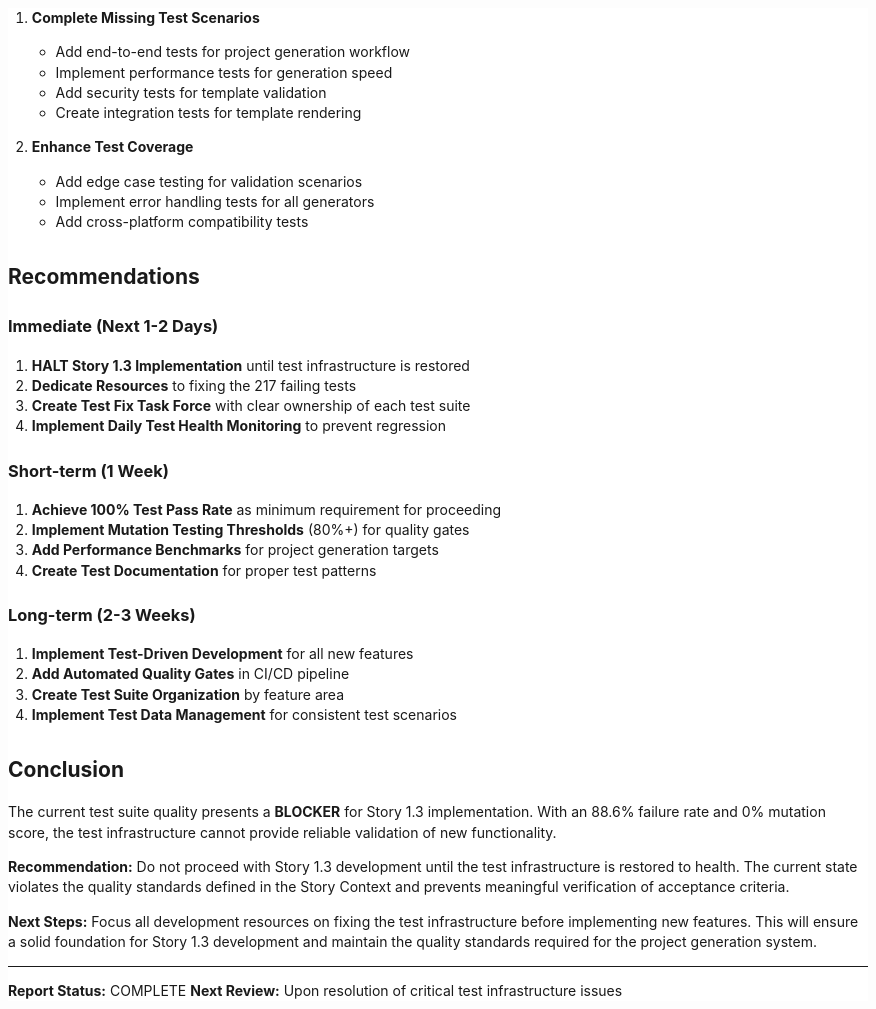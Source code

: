 1. **Complete Missing Test Scenarios**
   - Add end-to-end tests for project generation workflow
   - Implement performance tests for generation speed
   - Add security tests for template validation
   - Create integration tests for template rendering

2. **Enhance Test Coverage**
   - Add edge case testing for validation scenarios
   - Implement error handling tests for all generators
   - Add cross-platform compatibility tests

## Recommendations

### Immediate (Next 1-2 Days)

1. **HALT Story 1.3 Implementation** until test infrastructure is restored
2. **Dedicate Resources** to fixing the 217 failing tests
3. **Create Test Fix Task Force** with clear ownership of each test suite
4. **Implement Daily Test Health Monitoring** to prevent regression

### Short-term (1 Week)

1. **Achieve 100% Test Pass Rate** as minimum requirement for proceeding
2. **Implement Mutation Testing Thresholds** (80%+) for quality gates
3. **Add Performance Benchmarks** for project generation targets
4. **Create Test Documentation** for proper test patterns

### Long-term (2-3 Weeks)

1. **Implement Test-Driven Development** for all new features
2. **Add Automated Quality Gates** in CI/CD pipeline
3. **Create Test Suite Organization** by feature area
4. **Implement Test Data Management** for consistent test scenarios

## Conclusion

The current test suite quality presents a **BLOCKER** for Story 1.3 implementation. With an 88.6% failure rate and 0% mutation score, the test infrastructure cannot provide reliable validation of new functionality.

**Recommendation:** Do not proceed with Story 1.3 development until the test infrastructure is restored to health. The current state violates the quality standards defined in the Story Context and prevents meaningful verification of acceptance criteria.

**Next Steps:** Focus all development resources on fixing the test infrastructure before implementing new features. This will ensure a solid foundation for Story 1.3 development and maintain the quality standards required for the project generation system.

---

**Report Status:** COMPLETE
**Next Review:** Upon resolution of critical test infrastructure issues
